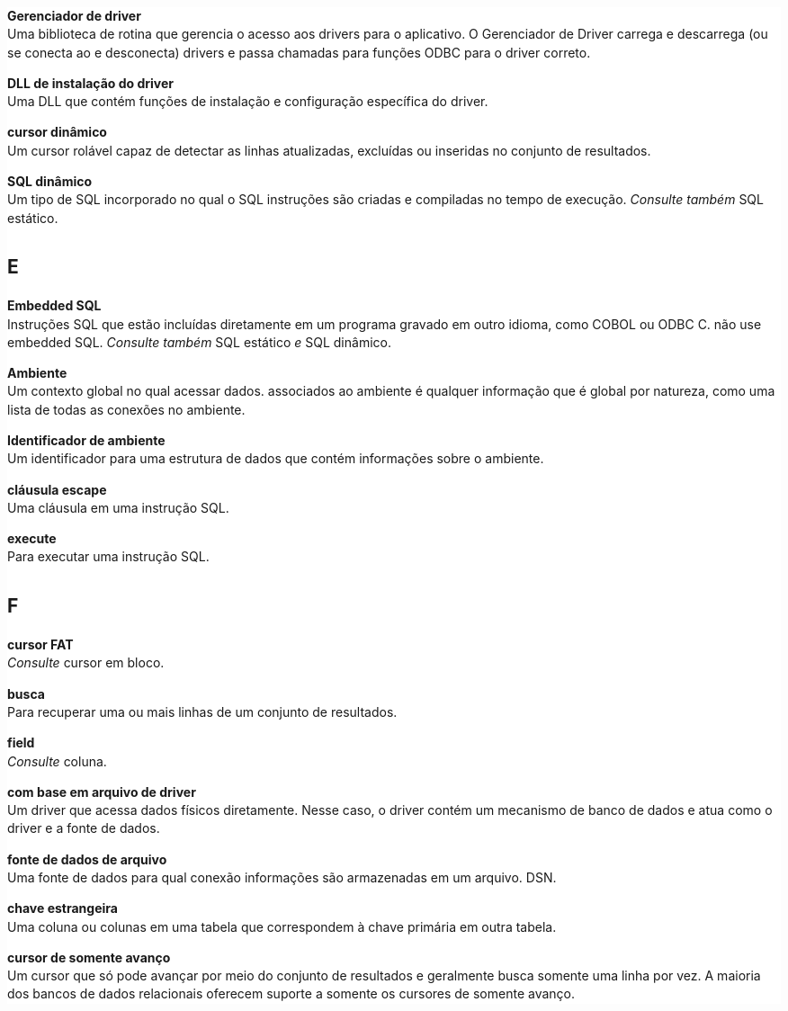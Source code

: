  **Gerenciador de driver**  
 Uma biblioteca de rotina que gerencia o acesso aos drivers para o aplicativo. O Gerenciador de Driver carrega e descarrega (ou se conecta ao e desconecta) drivers e passa chamadas para funções ODBC para o driver correto.  
  
 **DLL de instalação do driver**  
 Uma DLL que contém funções de instalação e configuração específica do driver.  
  
 **cursor dinâmico**  
 Um cursor rolável capaz de detectar as linhas atualizadas, excluídas ou inseridas no conjunto de resultados.  
  
 **SQL dinâmico**  
 Um tipo de SQL incorporado no qual o SQL instruções são criadas e compiladas no tempo de execução. *Consulte também* SQL estático.  
  
## <a name="e"></a>E  
 **Embedded SQL**  
 Instruções SQL que estão incluídas diretamente em um programa gravado em outro idioma, como COBOL ou ODBC C. não use embedded SQL. *Consulte também* SQL estático *e* SQL dinâmico.  
  
 **Ambiente**  
 Um contexto global no qual acessar dados. associados ao ambiente é qualquer informação que é global por natureza, como uma lista de todas as conexões no ambiente.  
  
 **Identificador de ambiente**  
 Um identificador para uma estrutura de dados que contém informações sobre o ambiente.  
  
 **cláusula escape**  
 Uma cláusula em uma instrução SQL.  
  
 **execute**  
 Para executar uma instrução SQL.  
  
## <a name="f"></a>F  
 **cursor FAT**  
 *Consulte* cursor em bloco.  
  
 **busca**  
 Para recuperar uma ou mais linhas de um conjunto de resultados.  
  
 **field**  
 *Consulte* coluna.  
  
 **com base em arquivo de driver**  
 Um driver que acessa dados físicos diretamente. Nesse caso, o driver contém um mecanismo de banco de dados e atua como o driver e a fonte de dados.  
  
 **fonte de dados de arquivo**  
 Uma fonte de dados para qual conexão informações são armazenadas em um arquivo. DSN.  
  
 **chave estrangeira**  
 Uma coluna ou colunas em uma tabela que correspondem à chave primária em outra tabela.  
  
 **cursor de somente avanço**  
 Um cursor que só pode avançar por meio do conjunto de resultados e geralmente busca somente uma linha por vez. A maioria dos bancos de dados relacionais oferecem suporte a somente os cursores de somente avanço.  
  